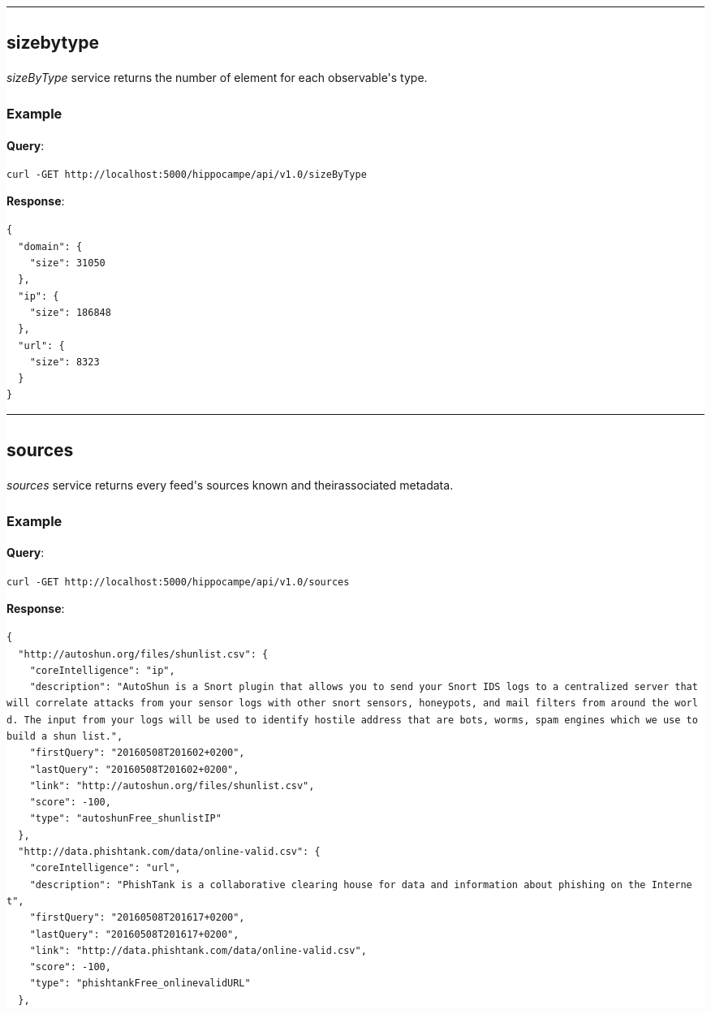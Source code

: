 ***

## sizebytype

*sizeByType* service returns  the number of element for each observable's type.

### Example
**Query**:
```
curl -GET http://localhost:5000/hippocampe/api/v1.0/sizeByType

```

**Response**:
```
{
  "domain": {
    "size": 31050
  }, 
  "ip": {
    "size": 186848
  }, 
  "url": {
    "size": 8323
  }
}
```

***

## sources
*sources* service returns every feed's sources known and theirassociated metadata.

### Example
**Query**:
```
curl -GET http://localhost:5000/hippocampe/api/v1.0/sources

```

**Response**:
```
{
  "http://autoshun.org/files/shunlist.csv": {
    "coreIntelligence": "ip",
    "description": "AutoShun is a Snort plugin that allows you to send your Snort IDS logs to a centralized server that will correlate attacks from your sensor logs with other snort sensors, honeypots, and mail filters from around the world. The input from your logs will be used to identify hostile address that are bots, worms, spam engines which we use to build a shun list.",
    "firstQuery": "20160508T201602+0200",
    "lastQuery": "20160508T201602+0200",
    "link": "http://autoshun.org/files/shunlist.csv",
    "score": -100,
    "type": "autoshunFree_shunlistIP"
  },
  "http://data.phishtank.com/data/online-valid.csv": {
    "coreIntelligence": "url",
    "description": "PhishTank is a collaborative clearing house for data and information about phishing on the Internet",
    "firstQuery": "20160508T201617+0200",
    "lastQuery": "20160508T201617+0200",
    "link": "http://data.phishtank.com/data/online-valid.csv",
    "score": -100,
    "type": "phishtankFree_onlinevalidURL"
  },
```